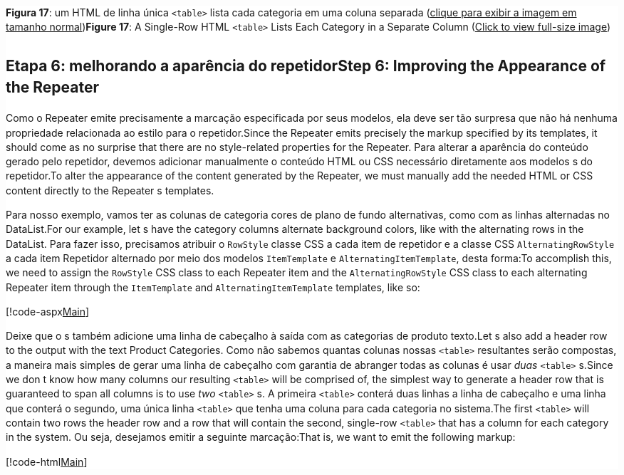 <span data-ttu-id="c4a33-266">**Figura 17**: um HTML de linha única `<table>` lista cada categoria em uma coluna separada ([clique para exibir a imagem em tamanho normal](displaying-data-with-the-datalist-and-repeater-controls-cs/_static/image47.png))</span><span class="sxs-lookup"><span data-stu-id="c4a33-266">**Figure 17**: A Single-Row HTML `<table>` Lists Each Category in a Separate Column ([Click to view full-size image](displaying-data-with-the-datalist-and-repeater-controls-cs/_static/image47.png))</span></span>

## <a name="step-6-improving-the-appearance-of-the-repeater"></a><span data-ttu-id="c4a33-267">Etapa 6: melhorando a aparência do repetidor</span><span class="sxs-lookup"><span data-stu-id="c4a33-267">Step 6: Improving the Appearance of the Repeater</span></span>

<span data-ttu-id="c4a33-268">Como o Repeater emite precisamente a marcação especificada por seus modelos, ela deve ser tão surpresa que não há nenhuma propriedade relacionada ao estilo para o repetidor.</span><span class="sxs-lookup"><span data-stu-id="c4a33-268">Since the Repeater emits precisely the markup specified by its templates, it should come as no surprise that there are no style-related properties for the Repeater.</span></span> <span data-ttu-id="c4a33-269">Para alterar a aparência do conteúdo gerado pelo repetidor, devemos adicionar manualmente o conteúdo HTML ou CSS necessário diretamente aos modelos s do repetidor.</span><span class="sxs-lookup"><span data-stu-id="c4a33-269">To alter the appearance of the content generated by the Repeater, we must manually add the needed HTML or CSS content directly to the Repeater s templates.</span></span>

<span data-ttu-id="c4a33-270">Para nosso exemplo, vamos ter as colunas de categoria cores de plano de fundo alternativas, como com as linhas alternadas no DataList.</span><span class="sxs-lookup"><span data-stu-id="c4a33-270">For our example, let s have the category columns alternate background colors, like with the alternating rows in the DataList.</span></span> <span data-ttu-id="c4a33-271">Para fazer isso, precisamos atribuir o `RowStyle` classe CSS a cada item de repetidor e a classe CSS `AlternatingRowStyle` a cada item Repetidor alternado por meio dos modelos `ItemTemplate` e `AlternatingItemTemplate`, desta forma:</span><span class="sxs-lookup"><span data-stu-id="c4a33-271">To accomplish this, we need to assign the `RowStyle` CSS class to each Repeater item and the `AlternatingRowStyle` CSS class to each alternating Repeater item through the `ItemTemplate` and `AlternatingItemTemplate` templates, like so:</span></span>

[!code-aspx[Main](displaying-data-with-the-datalist-and-repeater-controls-cs/samples/sample9.aspx)]

<span data-ttu-id="c4a33-272">Deixe que o s também adicione uma linha de cabeçalho à saída com as categorias de produto texto.</span><span class="sxs-lookup"><span data-stu-id="c4a33-272">Let s also add a header row to the output with the text Product Categories.</span></span> <span data-ttu-id="c4a33-273">Como não sabemos quantas colunas nossas `<table>` resultantes serão compostas, a maneira mais simples de gerar uma linha de cabeçalho com garantia de abranger todas as colunas é usar *duas* `<table>` s.</span><span class="sxs-lookup"><span data-stu-id="c4a33-273">Since we don t know how many columns our resulting `<table>` will be comprised of, the simplest way to generate a header row that is guaranteed to span all columns is to use *two* `<table>` s.</span></span> <span data-ttu-id="c4a33-274">A primeira `<table>` conterá duas linhas a linha de cabeçalho e uma linha que conterá o segundo, uma única linha `<table>` que tenha uma coluna para cada categoria no sistema.</span><span class="sxs-lookup"><span data-stu-id="c4a33-274">The first `<table>` will contain two rows the header row and a row that will contain the second, single-row `<table>` that has a column for each category in the system.</span></span> <span data-ttu-id="c4a33-275">Ou seja, desejamos emitir a seguinte marcação:</span><span class="sxs-lookup"><span data-stu-id="c4a33-275">That is, we want to emit the following markup:</span></span>

[!code-html[Main](displaying-data-with-the-datalist-and-repeater-controls-cs/samples/sample10.html)]
